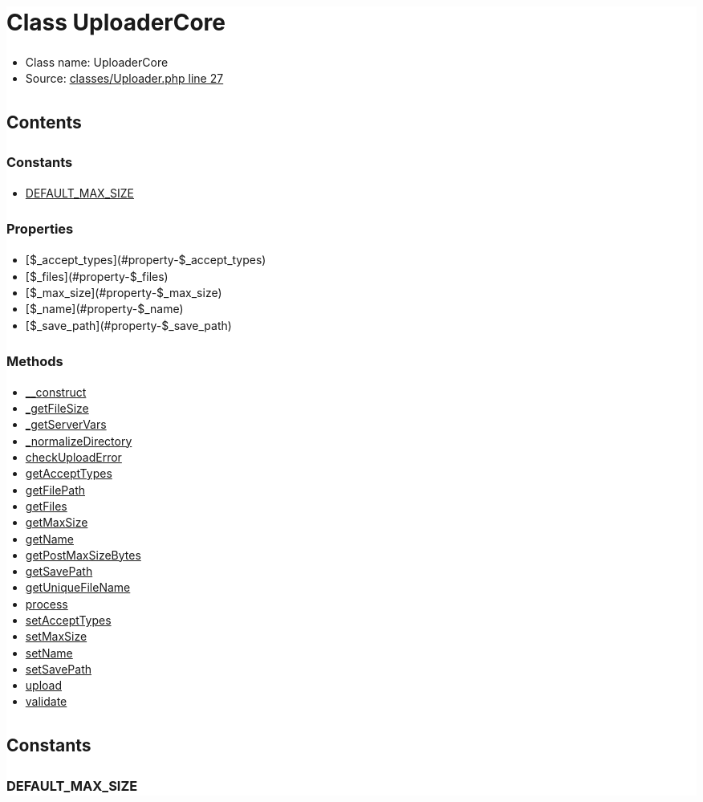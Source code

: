 Class UploaderCore
=====================





* Class name: UploaderCore
* Source: [classes/Uploader.php line 27](https://github.com/PrestaShop/PrestaShop/blob/1.6.0.8/classes/Uploader.php#L27)


Contents
--------

### Constants

* [DEFAULT_MAX_SIZE](#constant-DEFAULT_MAX_SIZE)

### Properties

* [$_accept_types](#property-$_accept_types)
* [$_files](#property-$_files)
* [$_max_size](#property-$_max_size)
* [$_name](#property-$_name)
* [$_save_path](#property-$_save_path)

### Methods

* [__construct](#method-__construct)
* [_getFileSize](#method-_getFileSize)
* [_getServerVars](#method-_getServerVars)
* [_normalizeDirectory](#method-_normalizeDirectory)
* [checkUploadError](#method-checkUploadError)
* [getAcceptTypes](#method-getAcceptTypes)
* [getFilePath](#method-getFilePath)
* [getFiles](#method-getFiles)
* [getMaxSize](#method-getMaxSize)
* [getName](#method-getName)
* [getPostMaxSizeBytes](#method-getPostMaxSizeBytes)
* [getSavePath](#method-getSavePath)
* [getUniqueFileName](#method-getUniqueFileName)
* [process](#method-process)
* [setAcceptTypes](#method-setAcceptTypes)
* [setMaxSize](#method-setMaxSize)
* [setName](#method-setName)
* [setSavePath](#method-setSavePath)
* [upload](#method-upload)
* [validate](#method-validate)


Constants
----------


### <a name="constant-DEFAULT_MAX_SIZE"></a>DEFAULT_MAX_SIZE
